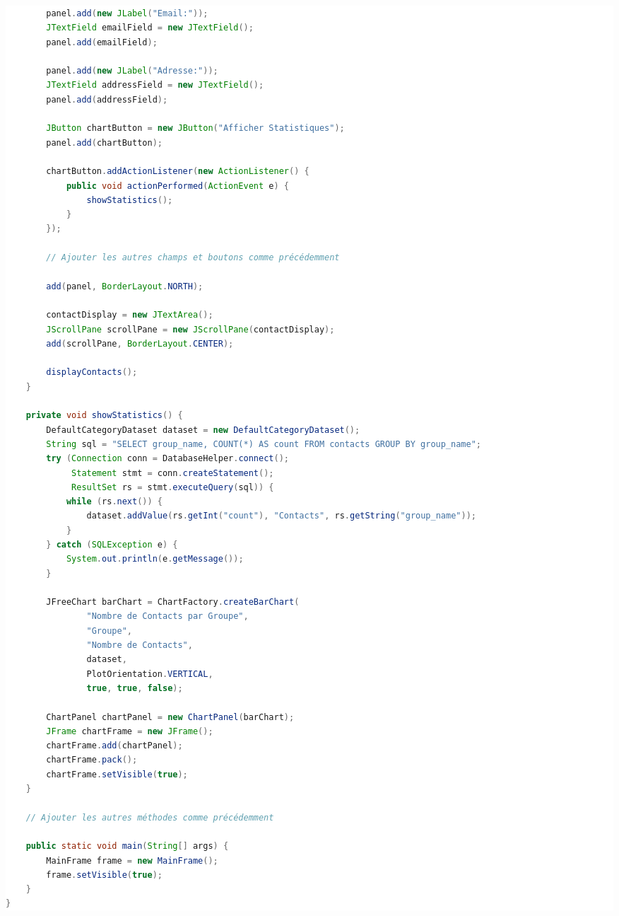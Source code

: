    ```java
           panel.add(new JLabel("Email:"));
           JTextField emailField = new JTextField();
           panel.add(emailField);

           panel.add(new JLabel("Adresse:"));
           JTextField addressField = new JTextField();
           panel.add(addressField);

           JButton chartButton = new JButton("Afficher Statistiques");
           panel.add(chartButton);

           chartButton.addActionListener(new ActionListener() {
               public void actionPerformed(ActionEvent e) {
                   showStatistics();
               }
           });

           // Ajouter les autres champs et boutons comme précédemment

           add(panel, BorderLayout.NORTH);

           contactDisplay = new JTextArea();
           JScrollPane scrollPane = new JScrollPane(contactDisplay);
           add(scrollPane, BorderLayout.CENTER);

           displayContacts();
       }

       private void showStatistics() {
           DefaultCategoryDataset dataset = new DefaultCategoryDataset();
           String sql = "SELECT group_name, COUNT(*) AS count FROM contacts GROUP BY group_name";
           try (Connection conn = DatabaseHelper.connect();
                Statement stmt = conn.createStatement();
                ResultSet rs = stmt.executeQuery(sql)) {
               while (rs.next()) {
                   dataset.addValue(rs.getInt("count"), "Contacts", rs.getString("group_name"));
               }
           } catch (SQLException e) {
               System.out.println(e.getMessage());
           }

           JFreeChart barChart = ChartFactory.createBarChart(
                   "Nombre de Contacts par Groupe",
                   "Groupe",
                   "Nombre de Contacts",
                   dataset,
                   PlotOrientation.VERTICAL,
                   true, true, false);

           ChartPanel chartPanel = new ChartPanel(barChart);
           JFrame chartFrame = new JFrame();
           chartFrame.add(chartPanel);
           chartFrame.pack();
           chartFrame.setVisible(true);
       }

       // Ajouter les autres méthodes comme précédemment

       public static void main(String[] args) {
           MainFrame frame = new MainFrame();
           frame.setVisible(true);
       }
   }
   ```
